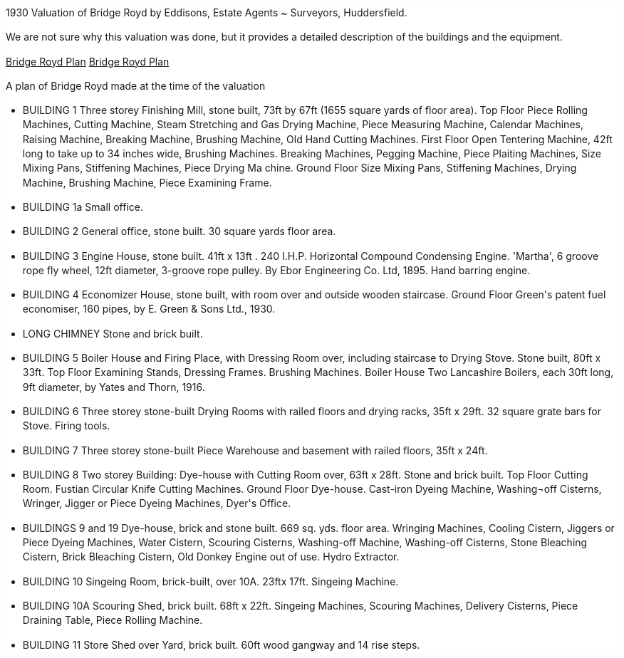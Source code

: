 
1930 Valuation of Bridge Royd by Eddisons, Estate Agents ~ Surveyors, Huddersfield.


We are not sure why this valuation was done, but it provides a detailed description of the buildings and the equipment.


[Bridge Royd Plan](photos/temp.html) [Bridge Royd Plan](photos5/bridgeroydplan.jpg)


A plan of Bridge Royd made at the time of the valuation


- BUILDING 1 Three storey Finishing Mill, stone built, 73ft by 67ft (1655 square yards of floor area). Top Floor Piece Rolling Machines, Cutting Machine, Steam Stretching and Gas Drying Machine, Piece Measuring Machine, Calendar Machines, Raising Machine, Breaking Machine, Brushing Machine, Old Hand Cutting Machines. First Floor Open Tentering Machine, 42ft long to take up to 34 inches wide, Brushing Machines. Breaking Machines, Pegging Machine, Piece Plaiting Machines, Size Mixing Pans, Stiffening Machines, Piece Drying Ma chine. Ground Floor Size Mixing Pans, Stiffening Machines, Drying Machine, Brushing Machine, Piece Examining Frame.

- BUILDING 1a Small office.

- BUILDING 2 General office, stone built. 30 square yards floor area.

- BUILDING 3 Engine House, stone built. 41ft x 13ft . 240 I.H.P. Horizontal Compound Condensing Engine. 'Martha', 6 groove rope fly wheel, 12ft diameter, 3-groove rope pulley. By Ebor Engineering Co. Ltd, 1895. Hand barring engine.

- BUILDING 4 Economizer House, stone built, with room over and outside wooden staircase. Ground Floor Green's patent fuel economiser, 160 pipes, by E. Green & Sons Ltd., 1930.

- LONG CHIMNEY Stone and brick built.

- BUILDING 5 Boiler House and Firing Place, with Dressing Room over, including staircase to Drying Stove. Stone built, 80ft x 33ft. Top Floor Examining Stands, Dressing Frames. Brushing Machines. Boiler House Two Lancashire Boilers, each 30ft long, 9ft diameter, by Yates and Thorn, 1916.

- BUILDING 6 Three storey stone-built Drying Rooms with railed floors and drying racks, 35ft x 29ft. 32 square grate bars for Stove. Firing tools.

- BUILDING 7 Three storey stone-built Piece Warehouse and basement with railed floors, 35ft x 24ft.

- BUILDING 8 Two storey Building: Dye-house with Cutting Room over, 63ft x 28ft. Stone and brick built. Top Floor Cutting Room. Fustian Circular Knife Cutting Machines. Ground Floor Dye-house. Cast-iron Dyeing Machine, Washing¬off Cisterns, Wringer, Jigger or Piece Dyeing Machines, Dyer's Office.

- BUILDINGS 9 and 19 Dye-house, brick and stone built. 669 sq. yds. floor area. Wringing Machines, Cooling Cistern, Jiggers or Piece Dyeing Machines, Water Cistern, Scouring Cisterns, Washing-off Machine, Washing-off Cisterns, Stone Bleaching Cistern, Brick Bleaching Cistern, Old Donkey Engine out of use. Hydro Extractor.

- BUILDING 10 Singeing Room, brick-built, over 10A. 23ftx 17ft. Singeing Machine.

- BUILDING 10A Scouring Shed, brick built. 68ft x 22ft.
Singeing Machines, Scouring Machines, Delivery Cisterns, Piece Draining Table, Piece Rolling Machine.

- BUILDING 11 Store Shed over Yard, brick built. 60ft wood gangway and 14 rise steps.
